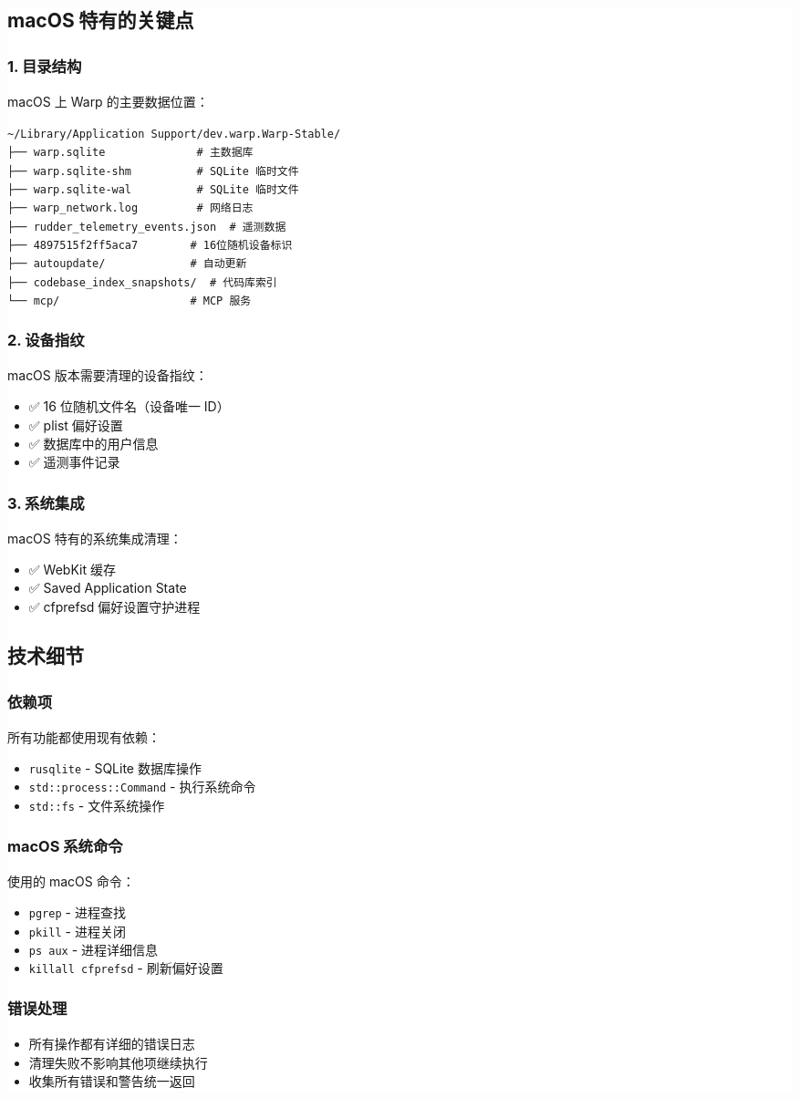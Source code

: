 ## macOS 特有的关键点

### 1. 目录结构
macOS 上 Warp 的主要数据位置：
```
~/Library/Application Support/dev.warp.Warp-Stable/
├── warp.sqlite              # 主数据库
├── warp.sqlite-shm          # SQLite 临时文件
├── warp.sqlite-wal          # SQLite 临时文件
├── warp_network.log         # 网络日志
├── rudder_telemetry_events.json  # 遥测数据
├── 4897515f2ff5aca7        # 16位随机设备标识
├── autoupdate/             # 自动更新
├── codebase_index_snapshots/  # 代码库索引
└── mcp/                    # MCP 服务
```

### 2. 设备指纹
macOS 版本需要清理的设备指纹：
- ✅ 16 位随机文件名（设备唯一 ID）
- ✅ plist 偏好设置
- ✅ 数据库中的用户信息
- ✅ 遥测事件记录

### 3. 系统集成
macOS 特有的系统集成清理：
- ✅ WebKit 缓存
- ✅ Saved Application State
- ✅ cfprefsd 偏好设置守护进程

## 技术细节

### 依赖项
所有功能都使用现有依赖：
- `rusqlite` - SQLite 数据库操作
- `std::process::Command` - 执行系统命令
- `std::fs` - 文件系统操作

### macOS 系统命令
使用的 macOS 命令：
- `pgrep` - 进程查找
- `pkill` - 进程关闭
- `ps aux` - 进程详细信息
- `killall cfprefsd` - 刷新偏好设置

### 错误处理
- 所有操作都有详细的错误日志
- 清理失败不影响其他项继续执行
- 收集所有错误和警告统一返回
